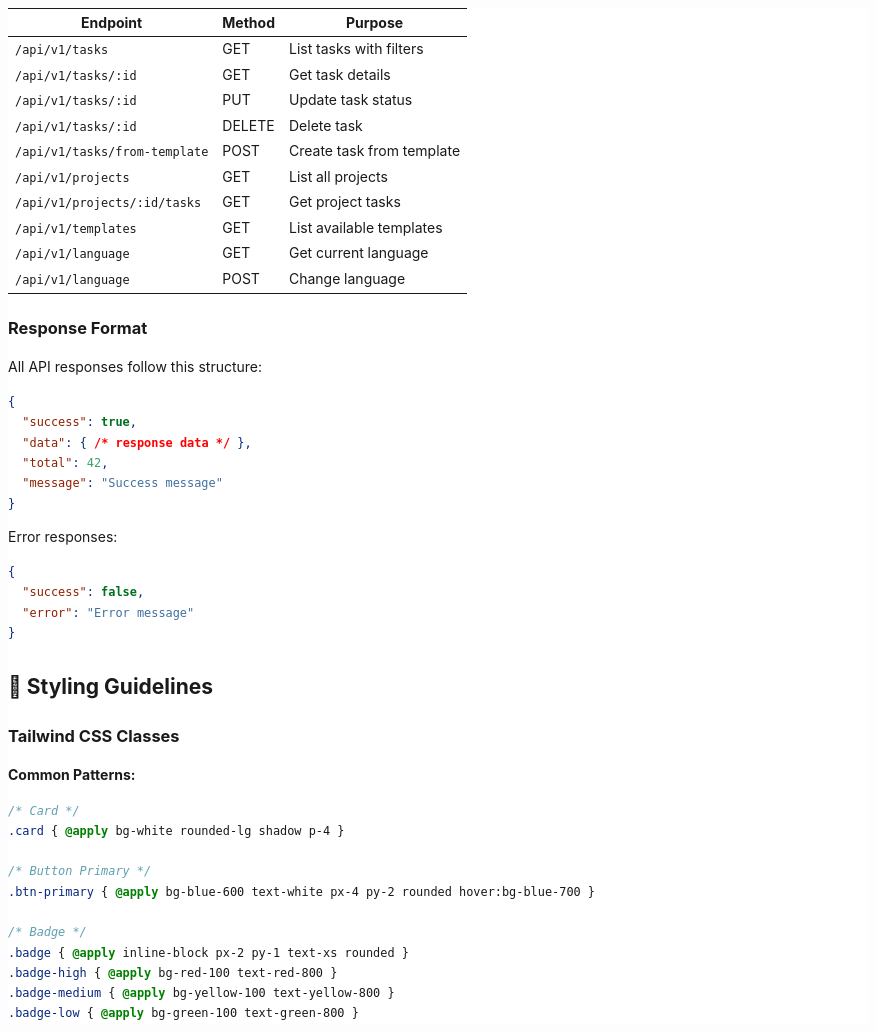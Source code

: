 | Endpoint | Method | Purpose |
|----------|--------|---------|
| `/api/v1/tasks` | GET | List tasks with filters |
| `/api/v1/tasks/:id` | GET | Get task details |
| `/api/v1/tasks/:id` | PUT | Update task status |
| `/api/v1/tasks/:id` | DELETE | Delete task |
| `/api/v1/tasks/from-template` | POST | Create task from template |
| `/api/v1/projects` | GET | List all projects |
| `/api/v1/projects/:id/tasks` | GET | Get project tasks |
| `/api/v1/templates` | GET | List available templates |
| `/api/v1/language` | GET | Get current language |
| `/api/v1/language` | POST | Change language |

### Response Format

All API responses follow this structure:

```json
{
  "success": true,
  "data": { /* response data */ },
  "total": 42,
  "message": "Success message"
}
```

Error responses:

```json
{
  "success": false,
  "error": "Error message"
}
```

## 🎨 Styling Guidelines

### Tailwind CSS Classes

**Common Patterns:**

```css
/* Card */
.card { @apply bg-white rounded-lg shadow p-4 }

/* Button Primary */
.btn-primary { @apply bg-blue-600 text-white px-4 py-2 rounded hover:bg-blue-700 }

/* Badge */
.badge { @apply inline-block px-2 py-1 text-xs rounded }
.badge-high { @apply bg-red-100 text-red-800 }
.badge-medium { @apply bg-yellow-100 text-yellow-800 }
.badge-low { @apply bg-green-100 text-green-800 }
```
